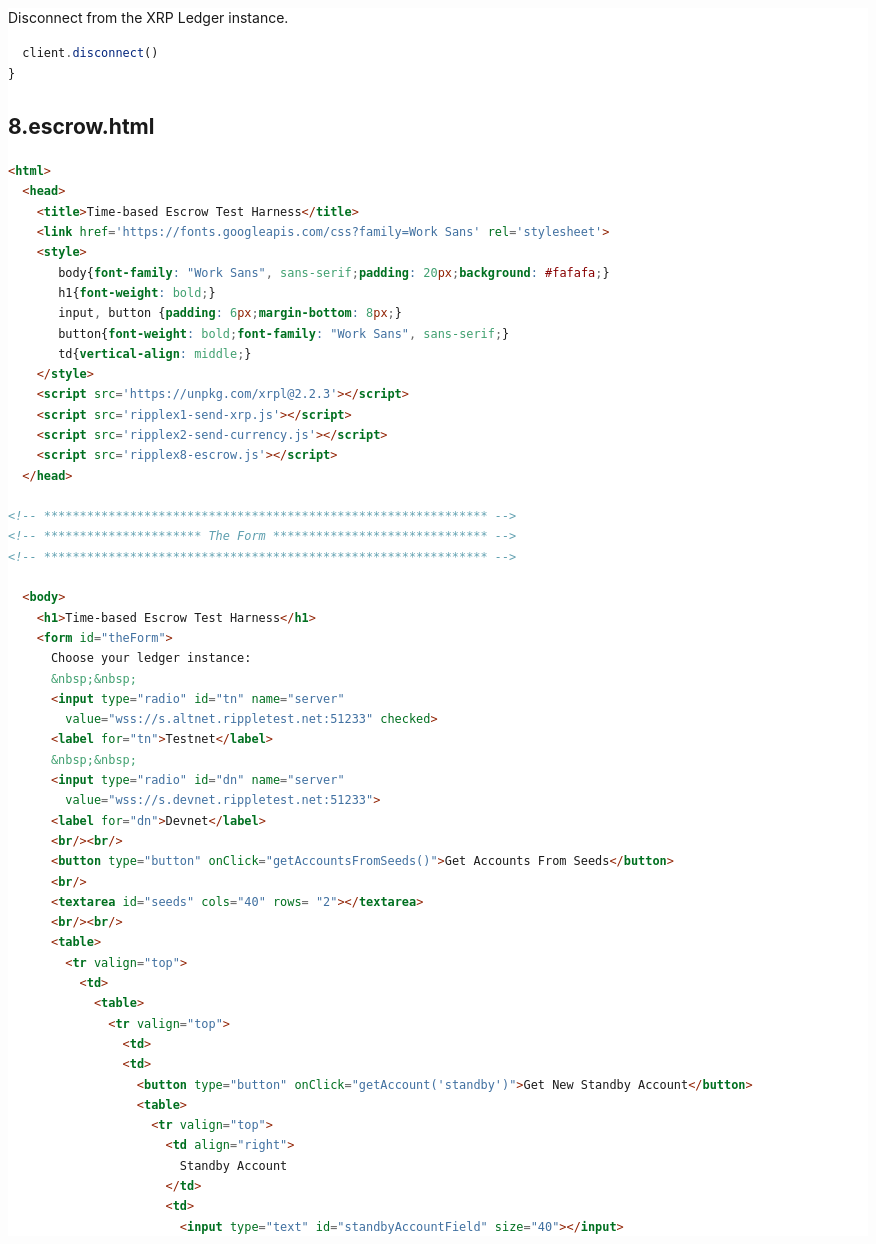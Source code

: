 Disconnect from the XRP Ledger instance.

```javascript
  client.disconnect()
}
```

## 8.escrow.html

```html
<html>
  <head>
    <title>Time-based Escrow Test Harness</title>
    <link href='https://fonts.googleapis.com/css?family=Work Sans' rel='stylesheet'>
    <style>
       body{font-family: "Work Sans", sans-serif;padding: 20px;background: #fafafa;}
       h1{font-weight: bold;}
       input, button {padding: 6px;margin-bottom: 8px;}
       button{font-weight: bold;font-family: "Work Sans", sans-serif;}
       td{vertical-align: middle;}
    </style>
    <script src='https://unpkg.com/xrpl@2.2.3'></script>
    <script src='ripplex1-send-xrp.js'></script>
    <script src='ripplex2-send-currency.js'></script>
    <script src='ripplex8-escrow.js'></script>
  </head>
  
<!-- ************************************************************** -->
<!-- ********************** The Form ****************************** -->
<!-- ************************************************************** -->

  <body>
    <h1>Time-based Escrow Test Harness</h1>
    <form id="theForm">
      Choose your ledger instance:  
      &nbsp;&nbsp;
      <input type="radio" id="tn" name="server"
        value="wss://s.altnet.rippletest.net:51233" checked>
      <label for="tn">Testnet</label>
      &nbsp;&nbsp;
      <input type="radio" id="dn" name="server"
        value="wss://s.devnet.rippletest.net:51233">
      <label for="dn">Devnet</label>
      <br/><br/>
      <button type="button" onClick="getAccountsFromSeeds()">Get Accounts From Seeds</button>
      <br/>
      <textarea id="seeds" cols="40" rows= "2"></textarea>
      <br/><br/>
      <table>
        <tr valign="top">
          <td>
            <table>
              <tr valign="top">
                <td>
                <td>
                  <button type="button" onClick="getAccount('standby')">Get New Standby Account</button>
                  <table>
                    <tr valign="top">
                      <td align="right">
                        Standby Account
                      </td>
                      <td>
                        <input type="text" id="standbyAccountField" size="40"></input>
```